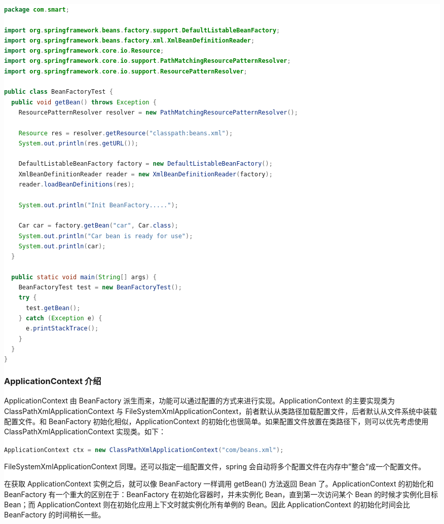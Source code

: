 
```java
package com.smart;

import org.springframework.beans.factory.support.DefaultListableBeanFactory;
import org.springframework.beans.factory.xml.XmlBeanDefinitionReader;
import org.springframework.core.io.Resource;
import org.springframework.core.io.support.PathMatchingResourcePatternResolver;
import org.springframework.core.io.support.ResourcePatternResolver;

public class BeanFactoryTest {
  public void getBean() throws Exception {
    ResourcePatternResolver resolver = new PathMatchingResourcePatternResolver();
   
    Resource res = resolver.getResource("classpath:beans.xml");
    System.out.println(res.getURL());

    DefaultListableBeanFactory factory = new DefaultListableBeanFactory();
    XmlBeanDefinitionReader reader = new XmlBeanDefinitionReader(factory);
    reader.loadBeanDefinitions(res);

    System.out.println("Init BeanFactory.....");

    Car car = factory.getBean("car", Car.class);
    System.out.println("Car bean is ready for use");
    System.out.println(car);
  }

  public static void main(String[] args) {
    BeanFactoryTest test = new BeanFactoryTest();
    try {
      test.getBean();
    } catch (Exception e) {
      e.printStackTrace();
    }
  }
}
```



### ApplicationContext 介绍

ApplicationContext 由 BeanFactory 派生而来，功能可以通过配置的方式来进行实现。ApplicationContext 的主要实现类为 ClassPathXmlApplicationContext 与 FileSystemXmlApplicationContext，前者默认从类路径加载配置文件，后者默认从文件系统中装载配置文件。和 BeanFactory 初始化相似，ApplicationContext 的初始化也很简单。如果配置文件放置在类路径下，则可以优先考虑使用 ClassPathXmlApplicationContext 实现类。如下：

```java
ApplicationContext ctx = new ClassPathXmlApplicationContext("com/beans.xml");
```

FileSystemXmlApplicationContext 同理。还可以指定一组配置文件，spring 会自动将多个配置文件在内存中”整合“成一个配置文件。

在获取 ApplicationContext 实例之后，就可以像 BeanFactory 一样调用 getBean() 方法返回 Bean 了。ApplicationContext 的初始化和 BeanFactory 有一个重大的区别在于：BeanFactory 在初始化容器时，并未实例化 Bean，直到第一次访问某个 Bean 的时候才实例化目标 Bean；而 ApplicationContext 则在初始化应用上下文时就实例化所有单例的 Bean。因此 ApplicationContext 的初始化时间会比 BeanFactory 的时间稍长一些。
